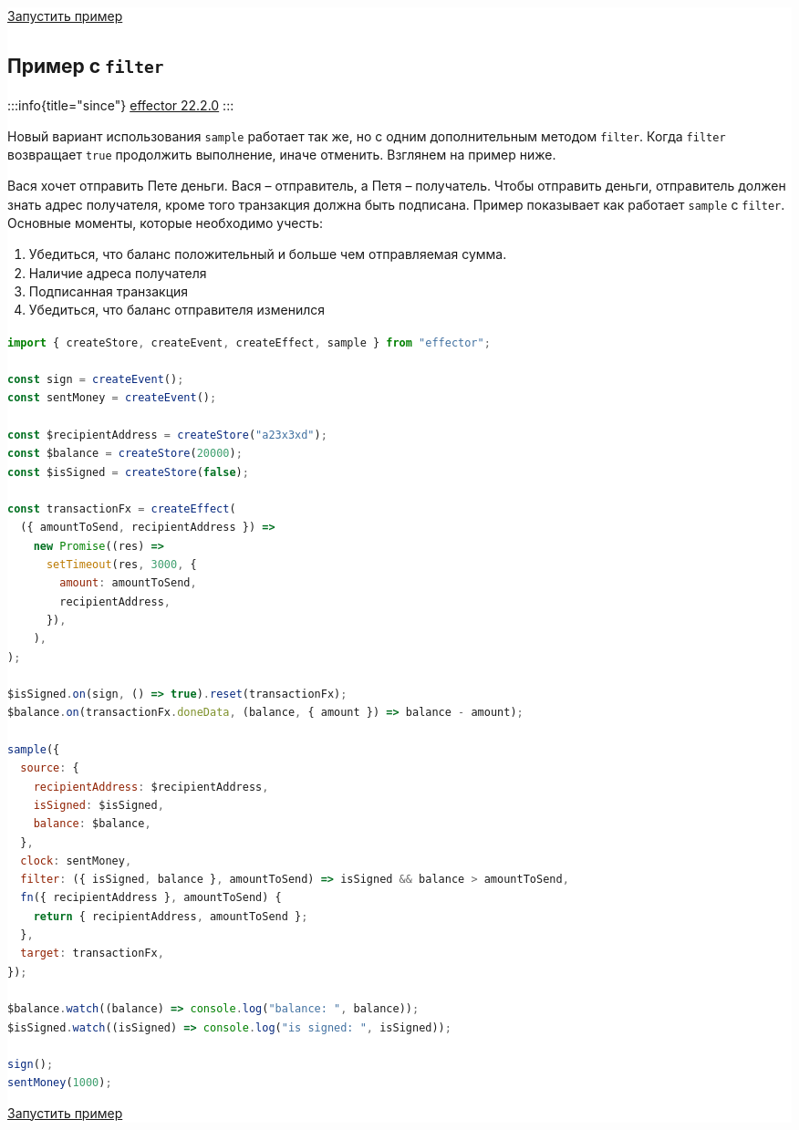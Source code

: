[Запустить пример](https://share.effector.dev/1YEHUFs7)

## Пример с `filter`

:::info{title="since"}
[effector 22.2.0](https://changelog.effector.dev/#effector-22-2-0)
:::

Новый вариант использования `sample` работает так же, но с одним дополнительным методом `filter`. Когда `filter` возвращает `true` продолжить выполнение, иначе отменить. Взглянем на пример ниже.

Вася хочет отправить Пете деньги. Вася – отправитель, а Петя – получатель. Чтобы отправить деньги, отправитель должен знать адрес получателя, кроме того транзакция должна быть подписана. Пример показывает как работает `sample` с `filter`. Основные моменты, которые необходимо учесть:

1. Убедиться, что баланс положительный и больше чем отправляемая сумма.
2. Наличие адреса получателя
3. Подписанная транзакция
4. Убедиться, что баланс отправителя изменился

```js
import { createStore, createEvent, createEffect, sample } from "effector";

const sign = createEvent();
const sentMoney = createEvent();

const $recipientAddress = createStore("a23x3xd");
const $balance = createStore(20000);
const $isSigned = createStore(false);

const transactionFx = createEffect(
  ({ amountToSend, recipientAddress }) =>
    new Promise((res) =>
      setTimeout(res, 3000, {
        amount: amountToSend,
        recipientAddress,
      }),
    ),
);

$isSigned.on(sign, () => true).reset(transactionFx);
$balance.on(transactionFx.doneData, (balance, { amount }) => balance - amount);

sample({
  source: {
    recipientAddress: $recipientAddress,
    isSigned: $isSigned,
    balance: $balance,
  },
  clock: sentMoney,
  filter: ({ isSigned, balance }, amountToSend) => isSigned && balance > amountToSend,
  fn({ recipientAddress }, amountToSend) {
    return { recipientAddress, amountToSend };
  },
  target: transactionFx,
});

$balance.watch((balance) => console.log("balance: ", balance));
$isSigned.watch((isSigned) => console.log("is signed: ", isSigned));

sign();
sentMoney(1000);
```

[Запустить пример](https://share.effector.dev/XTxkCYC0)
